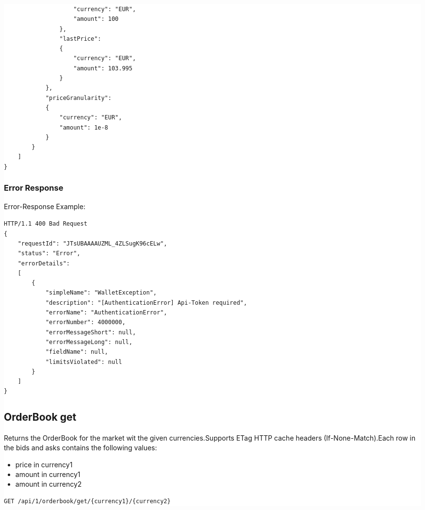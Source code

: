 ```
					"currency": "EUR",
					"amount": 100
				},
				"lastPrice":
				{
					"currency": "EUR",
					"amount": 103.995
				}
			},
			"priceGranularity":
			{
				"currency": "EUR",
				"amount": 1e-8
			}
		}
	]
}

```
### Error Response

Error-Response Example:

```
HTTP/1.1 400 Bad Request
{
	"requestId": "JTsUBAAAAUZML_4ZLSugK96cELw",
	"status": "Error",
	"errorDetails":
	[
		{
			"simpleName": "WalletException",
			"description": "[AuthenticationError] Api-Token required",
			"errorName": "AuthenticationError",
			"errorNumber": 4000000,
			"errorMessageShort": null,
			"errorMessageLong": null,
			"fieldName": null,
			"limitsViolated": null
		}
	]
}

```
## OrderBook get

<p>Returns the OrderBook for the market wit the given currencies.Supports ETag HTTP cache headers (If-None-Match).Each row in the bids and asks contains the following values:</p><ul><li>price in currency1</li><li>amount in currency1</li><li>amount in currency2</li></ul>

	GET /api/1/orderbook/get/{currency1}/{currency2}
